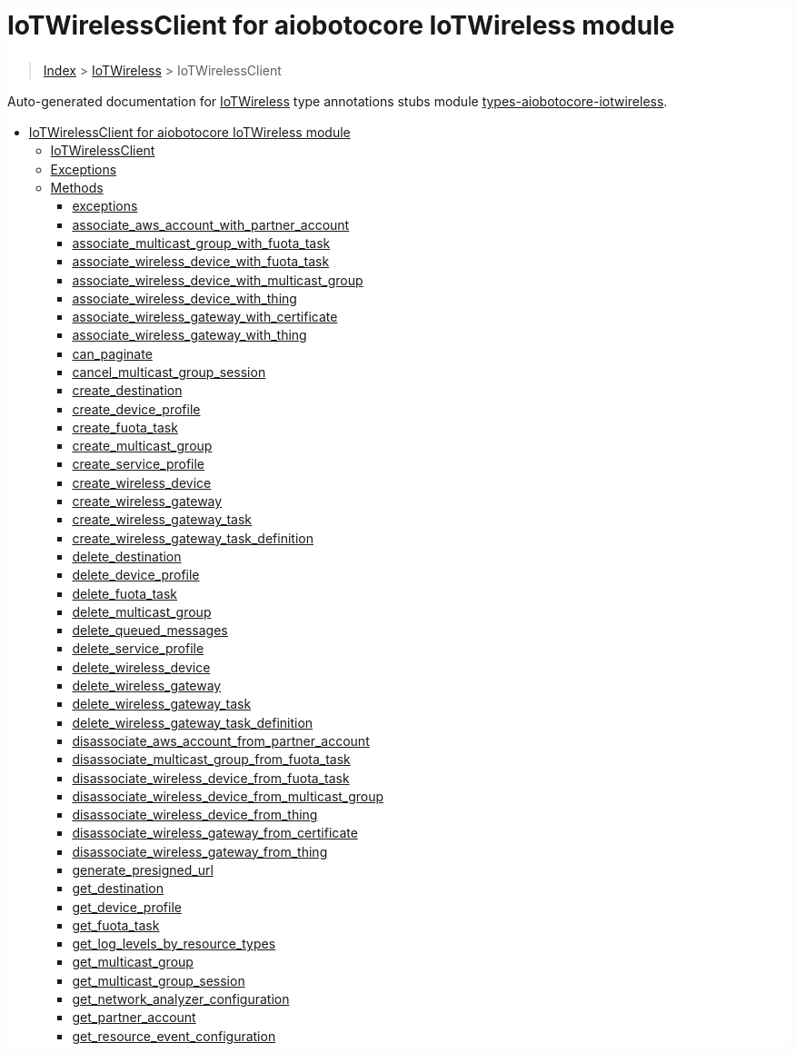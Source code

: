 <a id="iotwirelessclient-for-aiobotocore-iotwireless-module"></a>

# IoTWirelessClient for aiobotocore IoTWireless module

> [Index](../README.md) > [IoTWireless](./README.md) > IoTWirelessClient

Auto-generated documentation for
[IoTWireless](https://boto3.amazonaws.com/v1/documentation/api/latest/reference/services/iotwireless.html#IoTWireless)
type annotations stubs module
[types-aiobotocore-iotwireless](https://pypi.org/project/types-aiobotocore-iotwireless/).

- [IoTWirelessClient for aiobotocore IoTWireless module](#iotwirelessclient-for-aiobotocore-iotwireless-module)
  - [IoTWirelessClient](#iotwirelessclient)
  - [Exceptions](#exceptions)
  - [Methods](#methods)
    - [exceptions](#exceptions)
    - [associate_aws_account_with_partner_account](#associate_aws_account_with_partner_account)
    - [associate_multicast_group_with_fuota_task](#associate_multicast_group_with_fuota_task)
    - [associate_wireless_device_with_fuota_task](#associate_wireless_device_with_fuota_task)
    - [associate_wireless_device_with_multicast_group](#associate_wireless_device_with_multicast_group)
    - [associate_wireless_device_with_thing](#associate_wireless_device_with_thing)
    - [associate_wireless_gateway_with_certificate](#associate_wireless_gateway_with_certificate)
    - [associate_wireless_gateway_with_thing](#associate_wireless_gateway_with_thing)
    - [can_paginate](#can_paginate)
    - [cancel_multicast_group_session](#cancel_multicast_group_session)
    - [create_destination](#create_destination)
    - [create_device_profile](#create_device_profile)
    - [create_fuota_task](#create_fuota_task)
    - [create_multicast_group](#create_multicast_group)
    - [create_service_profile](#create_service_profile)
    - [create_wireless_device](#create_wireless_device)
    - [create_wireless_gateway](#create_wireless_gateway)
    - [create_wireless_gateway_task](#create_wireless_gateway_task)
    - [create_wireless_gateway_task_definition](#create_wireless_gateway_task_definition)
    - [delete_destination](#delete_destination)
    - [delete_device_profile](#delete_device_profile)
    - [delete_fuota_task](#delete_fuota_task)
    - [delete_multicast_group](#delete_multicast_group)
    - [delete_queued_messages](#delete_queued_messages)
    - [delete_service_profile](#delete_service_profile)
    - [delete_wireless_device](#delete_wireless_device)
    - [delete_wireless_gateway](#delete_wireless_gateway)
    - [delete_wireless_gateway_task](#delete_wireless_gateway_task)
    - [delete_wireless_gateway_task_definition](#delete_wireless_gateway_task_definition)
    - [disassociate_aws_account_from_partner_account](#disassociate_aws_account_from_partner_account)
    - [disassociate_multicast_group_from_fuota_task](#disassociate_multicast_group_from_fuota_task)
    - [disassociate_wireless_device_from_fuota_task](#disassociate_wireless_device_from_fuota_task)
    - [disassociate_wireless_device_from_multicast_group](#disassociate_wireless_device_from_multicast_group)
    - [disassociate_wireless_device_from_thing](#disassociate_wireless_device_from_thing)
    - [disassociate_wireless_gateway_from_certificate](#disassociate_wireless_gateway_from_certificate)
    - [disassociate_wireless_gateway_from_thing](#disassociate_wireless_gateway_from_thing)
    - [generate_presigned_url](#generate_presigned_url)
    - [get_destination](#get_destination)
    - [get_device_profile](#get_device_profile)
    - [get_fuota_task](#get_fuota_task)
    - [get_log_levels_by_resource_types](#get_log_levels_by_resource_types)
    - [get_multicast_group](#get_multicast_group)
    - [get_multicast_group_session](#get_multicast_group_session)
    - [get_network_analyzer_configuration](#get_network_analyzer_configuration)
    - [get_partner_account](#get_partner_account)
    - [get_resource_event_configuration](#get_resource_event_configuration)